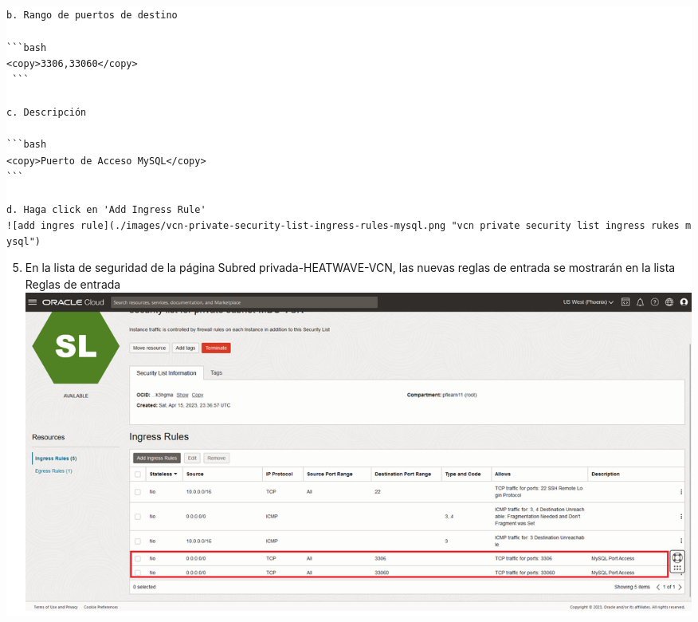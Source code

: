     b. Rango de puertos de destino

    ```bash
    <copy>3306,33060</copy>
     ```

    c. Descripción

    ```bash
    <copy>Puerto de Acceso MySQL</copy>
    ```

    d. Haga click en 'Add Ingress Rule'
    ![add ingres rule](./images/vcn-private-security-list-ingress-rules-mysql.png "vcn private security list ingress rukes mysql")

5. En la lista de seguridad de la página Subred privada-HEATWAVE-VCN, las nuevas reglas de entrada se mostrarán en la lista Reglas de entrada
    ![show ingres rule](./images/vcn-private-security-list-ingress-display.png "vcn private security list ingress display")
